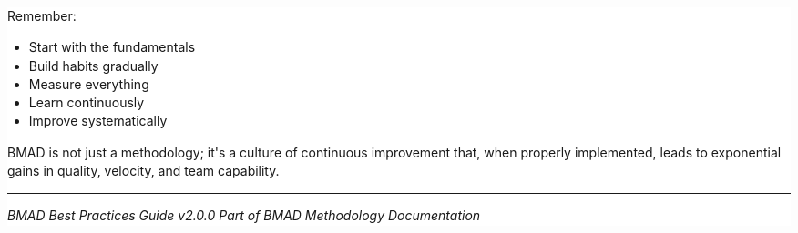 Remember:
- Start with the fundamentals
- Build habits gradually
- Measure everything
- Learn continuously
- Improve systematically

BMAD is not just a methodology; it's a culture of continuous improvement that, when properly implemented, leads to exponential gains in quality, velocity, and team capability.

---

*BMAD Best Practices Guide v2.0.0*
*Part of BMAD Methodology Documentation*